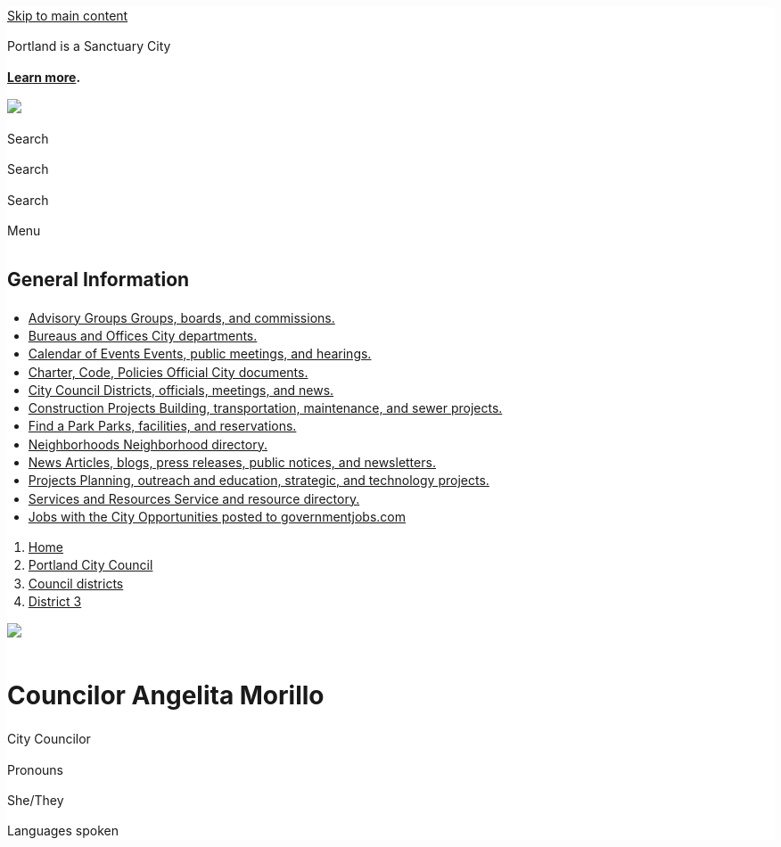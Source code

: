 [Skip to main content](https://www.portland.gov/council/districts/3/angelita-morillo/)

Portland is a Sanctuary City

[**Learn more**](https://www.portland.gov/civic/immigrants "https://www.portland.gov/civic/immigrants")**.**

![](https://www.portland.gov/themes/custom/cloudy/images/brand/seal-logo.png)

Search

Search

Search

Menu

## General Information

- [Advisory Groups Groups, boards, and commissions.](https://www.portland.gov/advisory-groups)
- [Bureaus and Offices City departments.](https://www.portland.gov/bureaus-offices)
- [Calendar of Events Events, public meetings, and hearings.](https://www.portland.gov/events)
- [Charter, Code, Policies Official City documents.](https://www.portland.gov/charter-code-policies)
- [City Council Districts, officials, meetings, and news.](https://www.portland.gov/council)
- [Construction Projects Building, transportation, maintenance, and sewer projects.](https://www.portland.gov/construction)
- [Find a Park Parks, facilities, and reservations.](https://www.portland.gov/parks/search)
- [Neighborhoods Neighborhood directory.](https://www.portland.gov/neighborhoods)
- [News Articles, blogs, press releases, public notices, and newsletters.](https://www.portland.gov/news)
- [Projects Planning, outreach and education, strategic, and technology projects.](https://www.portland.gov/projects)
- [Services and Resources Service and resource directory.](https://www.portland.gov/services)
- [Jobs with the City Opportunities posted to governmentjobs.com](https://www.governmentjobs.com/careers/portlandor)



1. [Home](https://www.portland.gov)
2. [Portland City Council](https://www.portland.gov/council)
3. [Council districts](https://www.portland.gov/council/districts)
4. [District 3](https://www.portland.gov/council/districts/3)

![](https://www.portland.gov/sites/default/files/styles/1_1_160w/public/2025/Morillo---IMG_9092---square---web.jpg?h=89151e41&itok=W8r-DV0i)

# Councilor Angelita Morillo

City Councilor

Pronouns

She/They

Languages spoken
